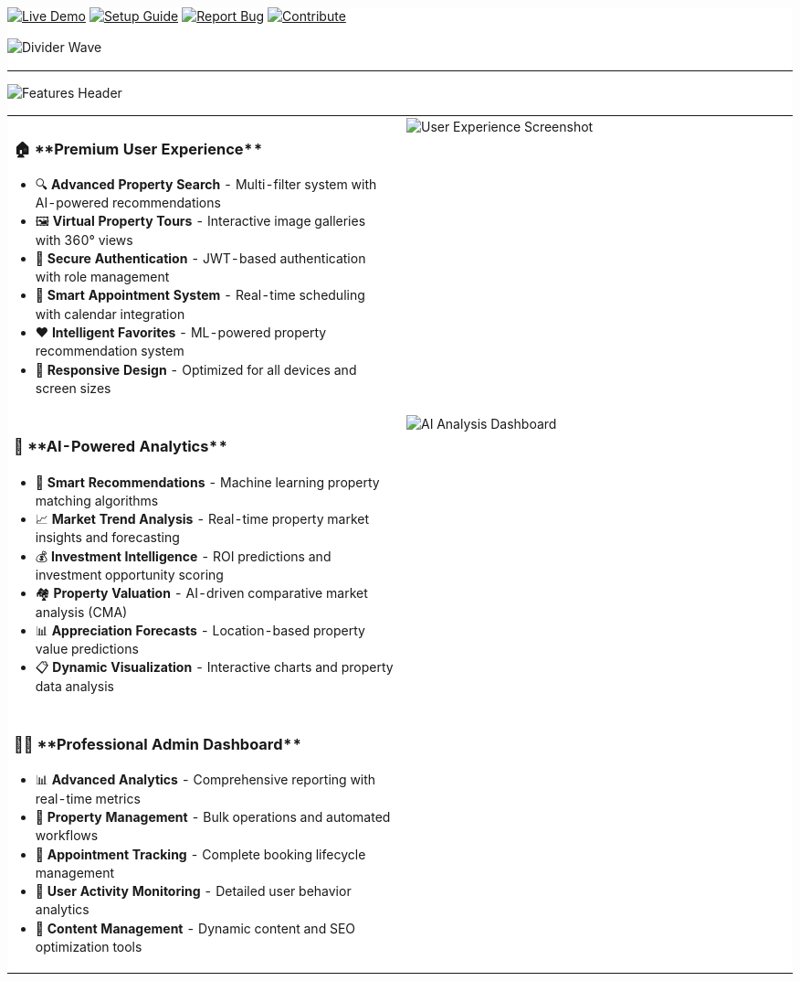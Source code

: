 <a href="https://DreamHomes.vercel.app" target="_blank">![Live Demo](https://waveify.onrender.com/api/badge?label=🚀+LIVE+DEMO&message=Visit+Site&color=purple&style=3d)</a>
<a href="#%EF%B8%8F-installation">![Setup Guide](https://waveify.onrender.com/api/badge?label=📖+SETUP&message=Installation+Guide&color=blue&style=3d)</a>
<a href="https://github.com/AKHAIRUL412/Real-Estate-Website/issues/new">![Report Bug](https://waveify.onrender.com/api/badge?label=🐛+SUPPORT&message=Report+Bug&color=red&style=3d)</a>
<a href="#-contributing">![Contribute](https://waveify.onrender.com/api/badge?label=👥+COMMUNITY&message=Contribute&color=orange&style=3d)</a>

</div>

![Divider Wave](https://waveify.onrender.com/api/wave/fluid?color=%23667eea&height=120&speed=2&amplitude=20)


<hr>

![Features Header](https://waveify.onrender.com/api/typing/neon?text=✨+KEY+FEATURES&speed=100&color=%2300ff88&fontSize=28)

<table>
  <tr>
    <td>
      <h3>🏠 **Premium User Experience**</h3>
      <ul>
        <li>🔍 <strong>Advanced Property Search</strong> - Multi-filter system with AI-powered recommendations</li>
        <li>🖼️ <strong>Virtual Property Tours</strong> - Interactive image galleries with 360° views</li>
        <li>🔐 <strong>Secure Authentication</strong> - JWT-based authentication with role management</li>
        <li>📅 <strong>Smart Appointment System</strong> - Real-time scheduling with calendar integration</li>
        <li>❤️ <strong>Intelligent Favorites</strong> - ML-powered property recommendation system</li>
        <li>📱 <strong>Responsive Design</strong> - Optimized for all devices and screen sizes</li>
      </ul>
    </td>
    <td width="50%">
      <img src="https://ik.imagekit.io/xh3awoalr/Property/github/Screenshot%202025-03-07%20at%2011.28.54%E2%80%AFAM.png?updatedAt=1741327229157" alt="User Experience Screenshot" width="100%" />
    </td>
  </tr>
  <tr>
    <td>
      <h3>🤖 **AI-Powered Analytics**</h3>
      <ul>
        <li>🎯 <strong>Smart Recommendations</strong> - Machine learning property matching algorithms</li>
        <li>📈 <strong>Market Trend Analysis</strong> - Real-time property market insights and forecasting</li>
        <li>💰 <strong>Investment Intelligence</strong> - ROI predictions and investment opportunity scoring</li>
        <li>🏘️ <strong>Property Valuation</strong> - AI-driven comparative market analysis (CMA)</li>
        <li>📊 <strong>Appreciation Forecasts</strong> - Location-based property value predictions</li>
        <li>📋 <strong>Dynamic Visualization</strong> - Interactive charts and property data analysis</li>
      </ul>
    </td>
    <td>
      <img src="https://ik.imagekit.io/xh3awoalr/Property/github/Screenshot%202025-03-11%20at%204.01.34%E2%80%AFPM.png?updatedAt=1741689154739" alt="AI Analysis Dashboard" width="100%" />
    </td>
  </tr>
  <tr>
    <td>
      <h3>👩‍💼 **Professional Admin Dashboard**</h3>
      <ul>
        <li>📊 <strong>Advanced Analytics</strong> - Comprehensive reporting with real-time metrics</li>
        <li>🏢 <strong>Property Management</strong> - Bulk operations and automated workflows</li>
        <li>📝 <strong>Appointment Tracking</strong> - Complete booking lifecycle management</li>
        <li>👥 <strong>User Activity Monitoring</strong> - Detailed user behavior analytics</li>
        <li>📄 <strong>Content Management</strong> - Dynamic content and SEO optimization tools</li>